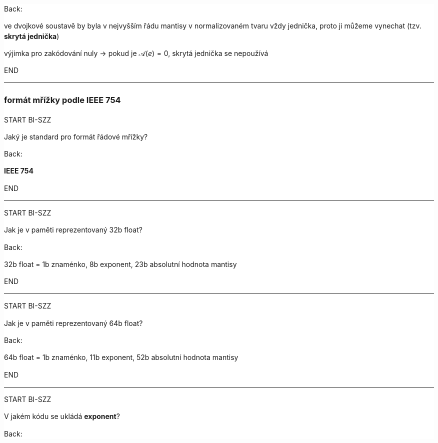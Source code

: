 Back:

ve dvojkové soustavě by byla v nejvyšším řádu mantisy v normalizovaném tvaru vždy jednička, proto ji můžeme vynechat (tzv. **skrytá jednička**)

výjimka pro zakódování nuly → pokud je $\mathcal A (e) = 0$, skrytá jednička se nepoužívá

END

---

### formát mřížky podle IEEE 754


START
BI-SZZ

Jaký je standard pro formát řádové mřížky?

Back:

**IEEE 754**

END

---



START
BI-SZZ

Jak je v paměti reprezentovaný 32b float?

Back:

32b float = 1b znaménko, 8b exponent, 23b absolutní hodnota mantisy

END

---


START
BI-SZZ

Jak je v paměti reprezentovaný 64b float?

Back:

64b float = 1b znaménko, 11b exponent, 52b absolutní hodnota mantisy

END

---


START
BI-SZZ

V jakém kódu se ukládá **exponent**?

Back:
